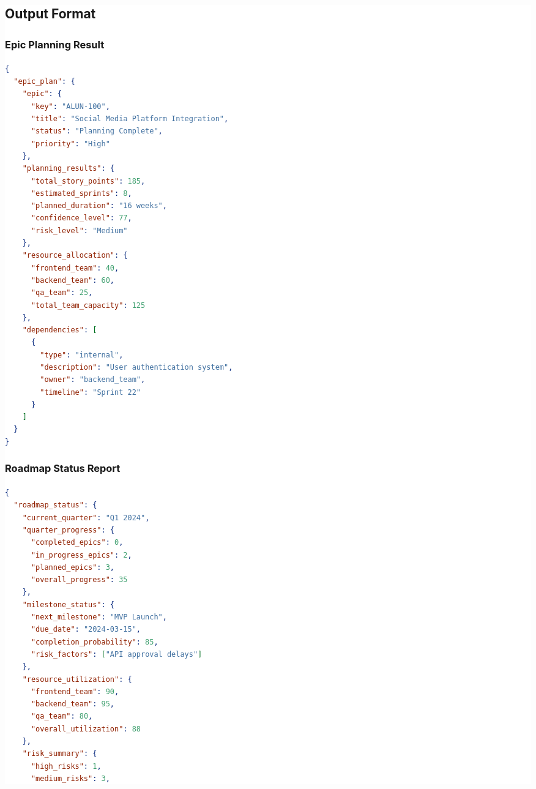 ## Output Format

### Epic Planning Result
```json
{
  "epic_plan": {
    "epic": {
      "key": "ALUN-100",
      "title": "Social Media Platform Integration",
      "status": "Planning Complete",
      "priority": "High"
    },
    "planning_results": {
      "total_story_points": 185,
      "estimated_sprints": 8,
      "planned_duration": "16 weeks",
      "confidence_level": 77,
      "risk_level": "Medium"
    },
    "resource_allocation": {
      "frontend_team": 40,
      "backend_team": 60,
      "qa_team": 25,
      "total_team_capacity": 125
    },
    "dependencies": [
      {
        "type": "internal",
        "description": "User authentication system",
        "owner": "backend_team",
        "timeline": "Sprint 22"
      }
    ]
  }
}
```

### Roadmap Status Report
```json
{
  "roadmap_status": {
    "current_quarter": "Q1 2024",
    "quarter_progress": {
      "completed_epics": 0,
      "in_progress_epics": 2,
      "planned_epics": 3,
      "overall_progress": 35
    },
    "milestone_status": {
      "next_milestone": "MVP Launch",
      "due_date": "2024-03-15",
      "completion_probability": 85,
      "risk_factors": ["API approval delays"]
    },
    "resource_utilization": {
      "frontend_team": 90,
      "backend_team": 95,
      "qa_team": 80,
      "overall_utilization": 88
    },
    "risk_summary": {
      "high_risks": 1,
      "medium_risks": 3,
```